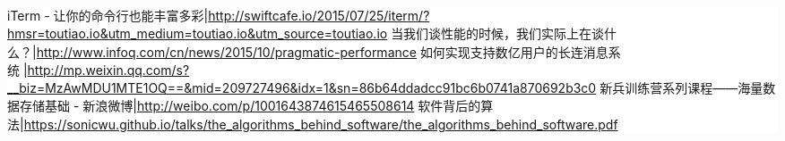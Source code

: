 iTerm - 让你的命令行也能丰富多彩|http://swiftcafe.io/2015/07/25/iterm/?hmsr=toutiao.io&utm_medium=toutiao.io&utm_source=toutiao.io
当我们谈性能的时候，我们实际上在谈什么？|http://www.infoq.com/cn/news/2015/10/pragmatic-performance
如何实现支持数亿用户的长连消息系统 |http://mp.weixin.qq.com/s?__biz=MzAwMDU1MTE1OQ==&mid=209727496&idx=1&sn=86b64ddadcc91bc6b0741a870692b3c0
新兵训练营系列课程——海量数据存储基础 - 新浪微博|http://weibo.com/p/1001643874615465508614
软件背后的算法|https://sonicwu.github.io/talks/the_algorithms_behind_software/the_algorithms_behind_software.pdf
